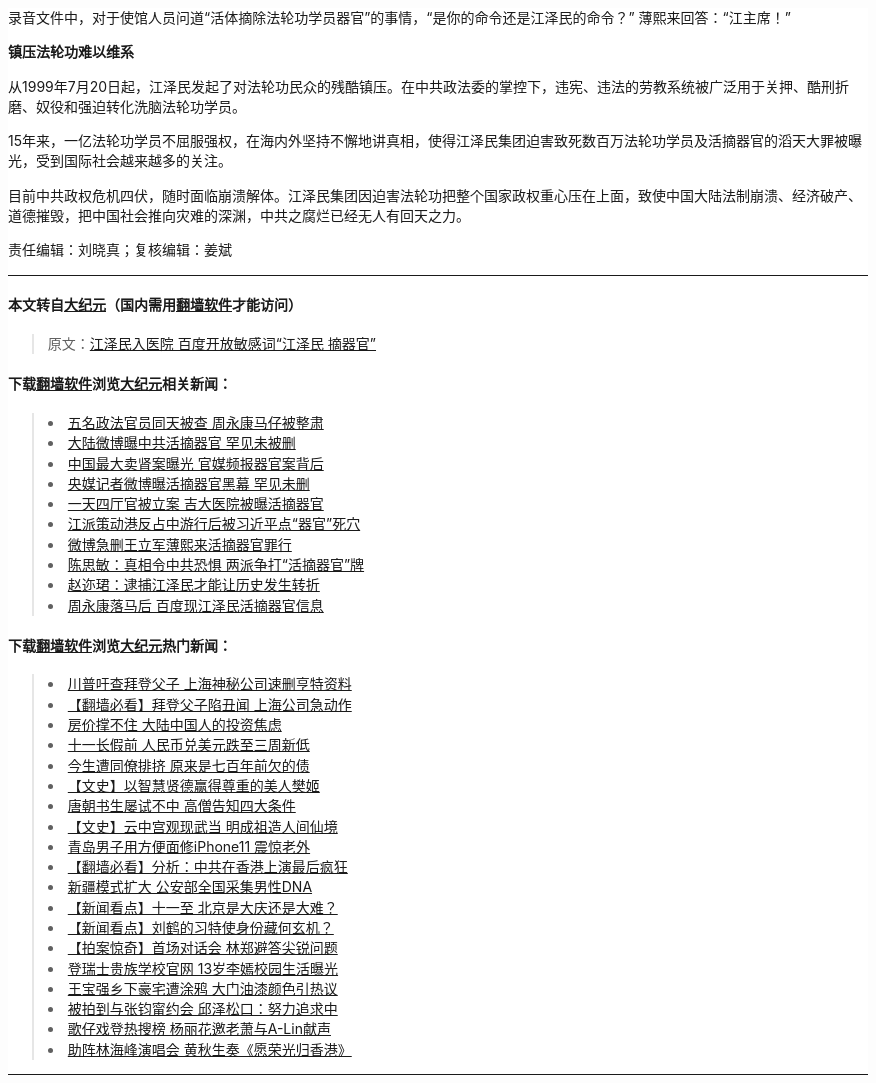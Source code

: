 <p>录音文件中，对于使馆人员问道“活体摘除法轮功学员器官”的事情，“是你的命令还是江泽民的命令？” 薄熙来回答：“江主席！”</p>
<p><B>镇压法轮功难以维系</B></p>
<p>从1999年7月20日起，江泽民发起了对法轮功民众的残酷镇压。在中共政法委的掌控下，违宪、违法的劳教系统被广泛用于关押、酷刑折磨、奴役和强迫转化洗脑法轮功学员。</p>
<p>15年来，一亿法轮功学员不屈服强权，在海内外坚持不懈地讲真相，使得江泽民集团迫害致死数百万法轮功学员及活摘器官的滔天大罪被曝光，受到国际社会越来越多的关注。</p>
<p>目前中共政权危机四伏，随时面临崩溃解体。江泽民集团因迫害法轮功把整个国家政权重心压在上面，致使中国大陆法制崩溃、经济破产、道德摧毁，把中国社会推向灾难的深渊，中共之腐烂已经无人有回天之力。</p>
<p>责任编辑：刘晓真；复核编辑：姜斌</p>
<hr>

#### 本文转自<a href="http://www.epochtimes.com">大纪元</a>（国内需用<a href="https://git.io/JesJV">翻墙软件</a>才能访问）
> 原文：<a href="http://www.epochtimes.com/gb/14/9/1/n4237977.htm">江泽民入医院 百度开放敏感词“江泽民 摘器官”</a>
#### 下载<a href="https://git.io/JesJV">翻墙软件</a>浏览<a href="http://www.epochtimes.com">大纪元</a>相关新闻：
> <li><a href="http://www.epochtimes.com/gb/14/8/27/n4234127.htm">五名政法官员同天被查 周永康马仔被整肃</a></li>
> <li><a href="http://www.epochtimes.com/gb/14/8/26/n4233673.htm">大陆微博曝中共活摘器官 罕见未被删</a></li>
> <li><a href="http://www.epochtimes.com/gb/14/8/22/n4231401.htm">中国最大卖肾案曝光 官媒频报器官案背后</a></li>
> <li><a href="http://www.epochtimes.com/gb/14/8/22/n4230605.htm">央媒记者微博曝活摘器官黑幕 罕见未删</a></li>
> <li><a href="http://www.epochtimes.com/gb/14/8/20/n4229294.htm">一天四厅官被立案 吉大医院被曝活摘器官</a></li>
> <li><a href="http://www.epochtimes.com/gb/14/8/19/n4228398.htm">江派策动港反占中游行后被习近平点“器官”死穴</a></li>
> <li><a href="http://www.epochtimes.com/gb/14/8/16/n4226349.htm">微博急删王立军薄熙来活摘器官罪行</a></li>
> <li><a href="http://www.epochtimes.com/gb/14/8/13/n4223941.htm">陈思敏：真相令中共恐惧 两派争打“活摘器官”牌</a></li>
> <li><a href="http://www.epochtimes.com/gb/14/8/10/n4221355.htm">赵迩珺：逮捕江泽民才能让历史发生转折</a></li>
> <li><a href="http://www.epochtimes.com/gb/14/8/2/n4215446.htm">周永康落马后 百度现江泽民活摘器官信息</a></li>

#### 下载<a href="https://git.io/JesJV">翻墙软件</a>浏览<a href="http://www.epochtimes.com">大纪元</a>热门新闻：
> <li><a href="http://www.epochtimes.com/gb/19/9/26/n11549060.htm">川普吁查拜登父子 上海神秘公司速删亨特资料</a></li>
> <li><a href="http://www.epochtimes.com/gb/19/9/27/n11549410.htm">【翻墙必看】拜登父子陷丑闻 上海公司急动作</a></li>
> <li><a href="http://www.epochtimes.com/gb/19/9/19/n11531149.htm">房价撑不住 大陆中国人的投资焦虑</a></li>
> <li><a href="http://www.epochtimes.com/gb/19/9/26/n11549291.htm">十一长假前 人民币兑美元跌至三周新低</a></li>
> <li><a href="http://www.epochtimes.com/gb/15/9/3/n4519621.htm">今生遭同僚排挤 原来是七百年前欠的债</a></li>
> <li><a href="http://www.epochtimes.com/gb/19/9/22/n11539138.htm">【文史】以智慧贤德赢得尊重的美人樊姬</a></li>
> <li><a href="http://www.epochtimes.com/gb/19/9/20/n11534314.htm">唐朝书生屡试不中 高僧告知四大条件</a></li>
> <li><a href="http://www.epochtimes.com/gb/16/7/1/n8056353.htm">【文史】云中宫观现武当 明成祖造人间仙境</a></li>
> <li><a href="http://www.epochtimes.com/gb/19/9/25/n11546708.htm">青岛男子用方便面修iPhone11 震惊老外</a></li>
> <li><a href="http://www.epochtimes.com/gb/19/9/25/n11545125.htm">【翻墙必看】分析：中共在香港上演最后疯狂</a></li>
> <li><a href="http://www.epochtimes.com/gb/19/9/25/n11546501.htm">新疆模式扩大 公安部全国采集男性DNA</a></li>
> <li><a href="http://www.epochtimes.com/gb/19/9/26/n11548856.htm">【新闻看点】十一至 北京是大庆还是大难？</a></li>
> <li><a href="http://www.epochtimes.com/gb/19/9/27/n11551223.htm">【新闻看点】刘鹤的习特使身份藏何玄机？</a></li>
> <li><a href="http://www.epochtimes.com/gb/19/9/27/n11549383.htm">【拍案惊奇】首场对话会 林郑避答尖锐问题</a></li>
> <li><a href="http://www.epochtimes.com/gb/19/9/24/n11544222.htm">登瑞士贵族学校官网 13岁李嫣校园生活曝光</a></li>
> <li><a href="http://www.epochtimes.com/gb/19/9/24/n11544375.htm">王宝强乡下豪宅遭涂鸦 大门油漆颜色引热议</a></li>
> <li><a href="http://www.epochtimes.com/gb/19/9/25/n11545153.htm">被拍到与张钧甯约会 邱泽松口：努力追求中</a></li>
> <li><a href="http://www.epochtimes.com/gb/19/9/25/n11545320.htm">歌仔戏登热搜榜 杨丽花邀老萧与A-Lin献声</a></li>
> <li><a href="http://www.epochtimes.com/gb/19/9/23/n11541692.htm">助阵林海峰演唱会 黄秋生奏《愿荣光归香港》</a></li>
<hr>
